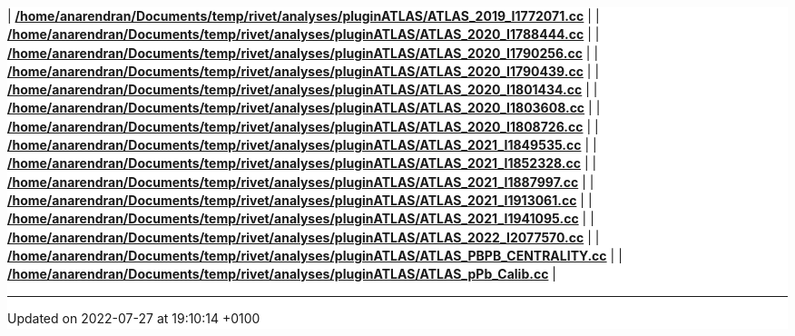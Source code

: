 | **[/home/anarendran/Documents/temp/rivet/analyses/pluginATLAS/ATLAS_2019_I1772071.cc](http://example.org/files/atlas__2019__i1772071_8cc/#file-atlas-2019-i1772071.cc)**  |
| **[/home/anarendran/Documents/temp/rivet/analyses/pluginATLAS/ATLAS_2020_I1788444.cc](http://example.org/files/atlas__2020__i1788444_8cc/#file-atlas-2020-i1788444.cc)**  |
| **[/home/anarendran/Documents/temp/rivet/analyses/pluginATLAS/ATLAS_2020_I1790256.cc](http://example.org/files/atlas__2020__i1790256_8cc/#file-atlas-2020-i1790256.cc)**  |
| **[/home/anarendran/Documents/temp/rivet/analyses/pluginATLAS/ATLAS_2020_I1790439.cc](http://example.org/files/atlas__2020__i1790439_8cc/#file-atlas-2020-i1790439.cc)**  |
| **[/home/anarendran/Documents/temp/rivet/analyses/pluginATLAS/ATLAS_2020_I1801434.cc](http://example.org/files/atlas__2020__i1801434_8cc/#file-atlas-2020-i1801434.cc)**  |
| **[/home/anarendran/Documents/temp/rivet/analyses/pluginATLAS/ATLAS_2020_I1803608.cc](http://example.org/files/atlas__2020__i1803608_8cc/#file-atlas-2020-i1803608.cc)**  |
| **[/home/anarendran/Documents/temp/rivet/analyses/pluginATLAS/ATLAS_2020_I1808726.cc](http://example.org/files/atlas__2020__i1808726_8cc/#file-atlas-2020-i1808726.cc)**  |
| **[/home/anarendran/Documents/temp/rivet/analyses/pluginATLAS/ATLAS_2021_I1849535.cc](http://example.org/files/atlas__2021__i1849535_8cc/#file-atlas-2021-i1849535.cc)**  |
| **[/home/anarendran/Documents/temp/rivet/analyses/pluginATLAS/ATLAS_2021_I1852328.cc](http://example.org/files/atlas__2021__i1852328_8cc/#file-atlas-2021-i1852328.cc)**  |
| **[/home/anarendran/Documents/temp/rivet/analyses/pluginATLAS/ATLAS_2021_I1887997.cc](http://example.org/files/atlas__2021__i1887997_8cc/#file-atlas-2021-i1887997.cc)**  |
| **[/home/anarendran/Documents/temp/rivet/analyses/pluginATLAS/ATLAS_2021_I1913061.cc](http://example.org/files/atlas__2021__i1913061_8cc/#file-atlas-2021-i1913061.cc)**  |
| **[/home/anarendran/Documents/temp/rivet/analyses/pluginATLAS/ATLAS_2021_I1941095.cc](http://example.org/files/atlas__2021__i1941095_8cc/#file-atlas-2021-i1941095.cc)**  |
| **[/home/anarendran/Documents/temp/rivet/analyses/pluginATLAS/ATLAS_2022_I2077570.cc](http://example.org/files/atlas__2022__i2077570_8cc/#file-atlas-2022-i2077570.cc)**  |
| **[/home/anarendran/Documents/temp/rivet/analyses/pluginATLAS/ATLAS_PBPB_CENTRALITY.cc](http://example.org/files/atlas__pbpb__centrality_8cc/#file-atlas-pbpb-centrality.cc)**  |
| **[/home/anarendran/Documents/temp/rivet/analyses/pluginATLAS/ATLAS_pPb_Calib.cc](http://example.org/files/atlas__ppb__calib_8cc/#file-atlas-ppb-calib.cc)**  |






-------------------------------

Updated on 2022-07-27 at 19:10:14 +0100
